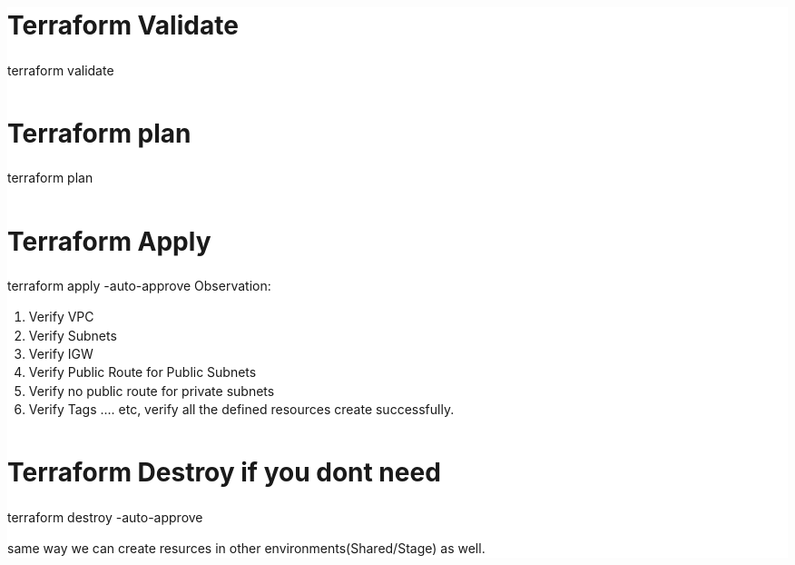 # Terraform Validate
terraform validate

# Terraform plan
terraform plan

# Terraform Apply
terraform apply -auto-approve
Observation:
1) Verify VPC
2) Verify Subnets
3) Verify IGW
4) Verify Public Route for Public Subnets
5) Verify no public route for private subnets
6) Verify Tags .... etc, verify all the defined resources create successfully.

# Terraform Destroy if you dont need 
terraform destroy -auto-approve

same way we can create resurces in other environments(Shared/Stage) as well.


















